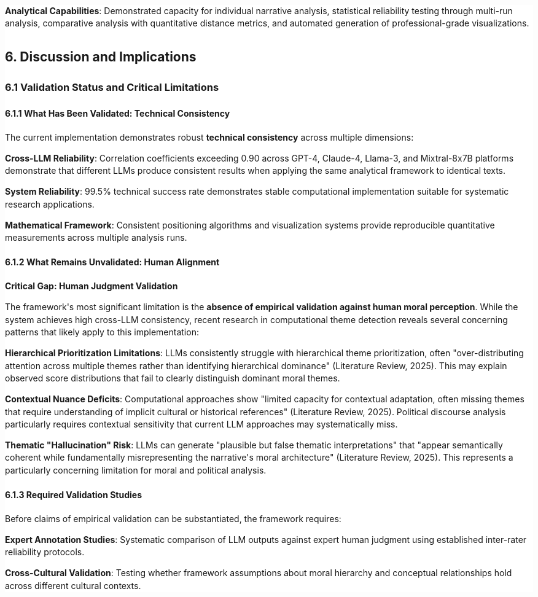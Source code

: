 **Analytical Capabilities**: Demonstrated capacity for individual narrative analysis, statistical reliability testing through multi-run analysis, comparative analysis with quantitative distance metrics, and automated generation of professional-grade visualizations.

## 6. Discussion and Implications

### 6.1 Validation Status and Critical Limitations

#### 6.1.1 What Has Been Validated: Technical Consistency

The current implementation demonstrates robust **technical consistency** across multiple dimensions:

**Cross-LLM Reliability**: Correlation coefficients exceeding 0.90 across GPT-4, Claude-4, Llama-3, and Mixtral-8x7B platforms demonstrate that different LLMs produce consistent results when applying the same analytical framework to identical texts.

**System Reliability**: 99.5% technical success rate demonstrates stable computational implementation suitable for systematic research applications.

**Mathematical Framework**: Consistent positioning algorithms and visualization systems provide reproducible quantitative measurements across multiple analysis runs.

#### 6.1.2 What Remains Unvalidated: Human Alignment

**Critical Gap: Human Judgment Validation**

The framework's most significant limitation is the **absence of empirical validation against human moral perception**. While the system achieves high cross-LLM consistency, recent research in computational theme detection reveals several concerning patterns that likely apply to this implementation:

**Hierarchical Prioritization Limitations**: LLMs consistently struggle with hierarchical theme prioritization, often "over-distributing attention across multiple themes rather than identifying hierarchical dominance" (Literature Review, 2025). This may explain observed score distributions that fail to clearly distinguish dominant moral themes.

**Contextual Nuance Deficits**: Computational approaches show "limited capacity for contextual adaptation, often missing themes that require understanding of implicit cultural or historical references" (Literature Review, 2025). Political discourse analysis particularly requires contextual sensitivity that current LLM approaches may systematically miss.

**Thematic "Hallucination" Risk**: LLMs can generate "plausible but false thematic interpretations" that "appear semantically coherent while fundamentally misrepresenting the narrative's moral architecture" (Literature Review, 2025). This represents a particularly concerning limitation for moral and political analysis.

#### 6.1.3 Required Validation Studies

Before claims of empirical validation can be substantiated, the framework requires:

**Expert Annotation Studies**: Systematic comparison of LLM outputs against expert human judgment using established inter-rater reliability protocols.

**Cross-Cultural Validation**: Testing whether framework assumptions about moral hierarchy and conceptual relationships hold across different cultural contexts.
